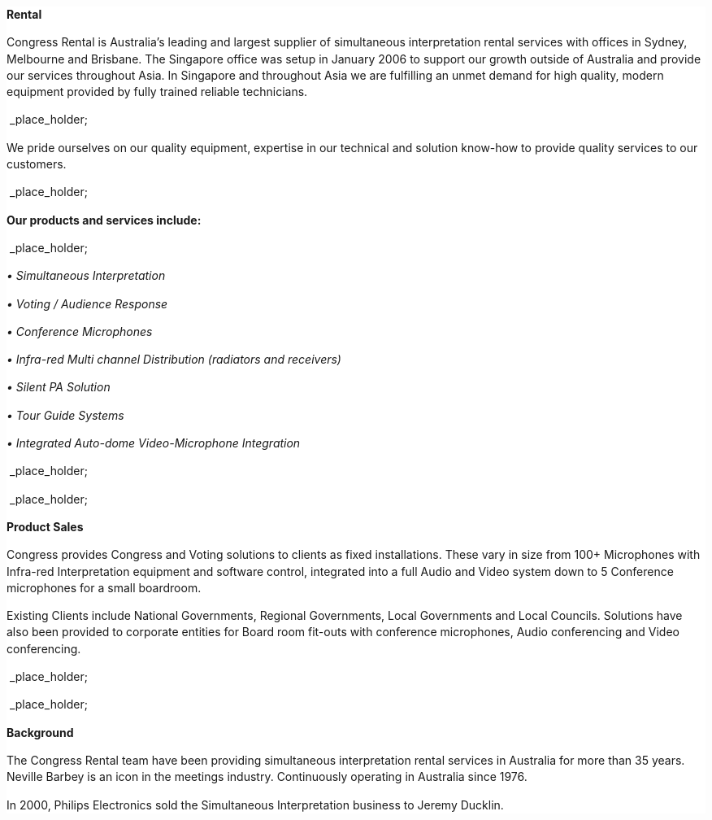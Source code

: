 **Rental**

Congress Rental is Australia’s leading and largest supplier of simultaneous
interpretation rental services with offices in Sydney, Melbourne and Brisbane.
The Singapore office was setup in January 2006 to support our growth outside
of Australia and provide our services throughout Asia. In Singapore and
throughout Asia we are fulfilling an unmet demand for high quality, modern
equipment provided by fully trained reliable technicians.

&nbsp;_place_holder;

We pride ourselves on our quality equipment, expertise in our technical and
solution know-how to provide quality services to our customers.

&nbsp;_place_holder;

**Our products and services include:**

&nbsp;_place_holder;

_• Simultaneous Interpretation_

_• Voting / Audience Response_

_• Conference Microphones_

_• Infra-red Multi channel Distribution (radiators and receivers)_

_• Silent PA Solution_

_• Tour Guide Systems_

_• Integrated Auto-dome Video-Microphone Integration_

&nbsp;_place_holder;

&nbsp;_place_holder;

**Product Sales**

Congress provides Congress and Voting solutions to clients as fixed
installations. These vary in size from 100+ Microphones with Infra-red
Interpretation equipment and software control, integrated into a full Audio
and Video system down to 5 Conference microphones for a small boardroom.

Existing Clients include National Governments, Regional Governments, Local
Governments and Local Councils. Solutions have also been provided to corporate
entities for Board room fit-outs with conference microphones, Audio
conferencing and Video conferencing.

&nbsp;_place_holder;

&nbsp;_place_holder;

**Background**

The Congress Rental team have been providing simultaneous interpretation
rental services in Australia for more than 35 years. Neville Barbey is an icon
in the meetings industry. Continuously operating in Australia since 1976.

In 2000, Philips Electronics sold the Simultaneous Interpretation business to
Jeremy Ducklin.
